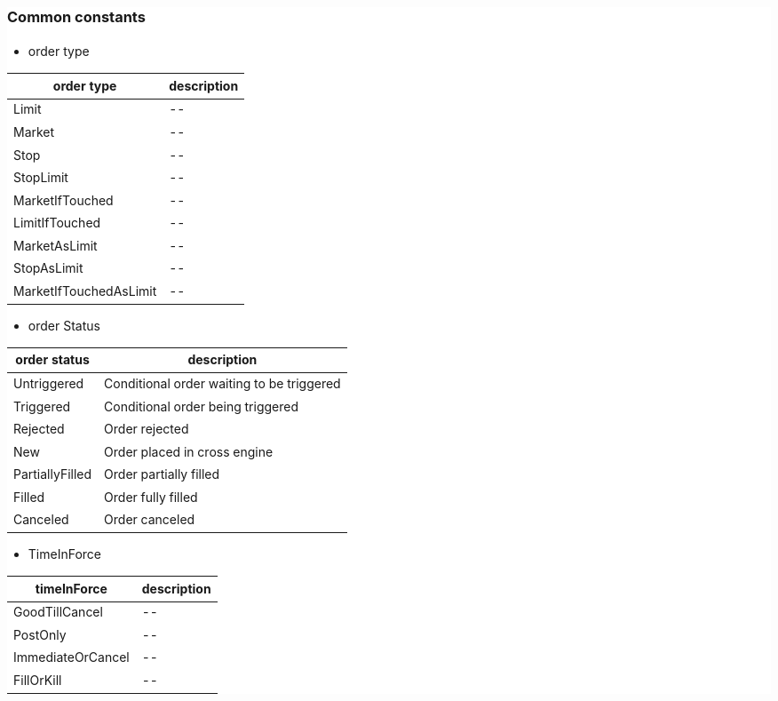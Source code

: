 <a name="commconsts"/>

### Common constants

* order type

| order type | description |
|-----------|-------------|
| Limit | -- |
| Market | -- |
| Stop | -- |
| StopLimit | -- |
| MarketIfTouched | -- |
| LimitIfTouched | -- |
| MarketAsLimit | -- |
| StopAsLimit | -- |
| MarketIfTouchedAsLimit | -- |


* order Status

| order status | description | 
|------------|-------------|
| Untriggered | Conditional order waiting to be triggered |
| Triggered | Conditional order being triggered|
| Rejected | Order rejected |
| New | Order placed in cross engine |
| PartiallyFilled | Order partially filled |
| Filled | Order fully filled |
| Canceled | Order canceled |

* TimeInForce

| timeInForce | description |
|------------|-------------|
| GoodTillCancel | -- |
| PostOnly | -- |
| ImmediateOrCancel | -- |
| FillOrKill | -- |

